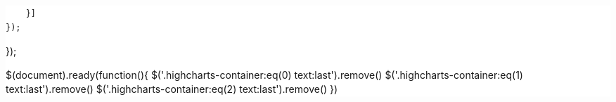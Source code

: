         }]
    });
});

$(document).ready(function(){
    $('.highcharts-container:eq(0) text:last').remove()
	$('.highcharts-container:eq(1) text:last').remove()
    $('.highcharts-container:eq(2) text:last').remove()
})

</script>




